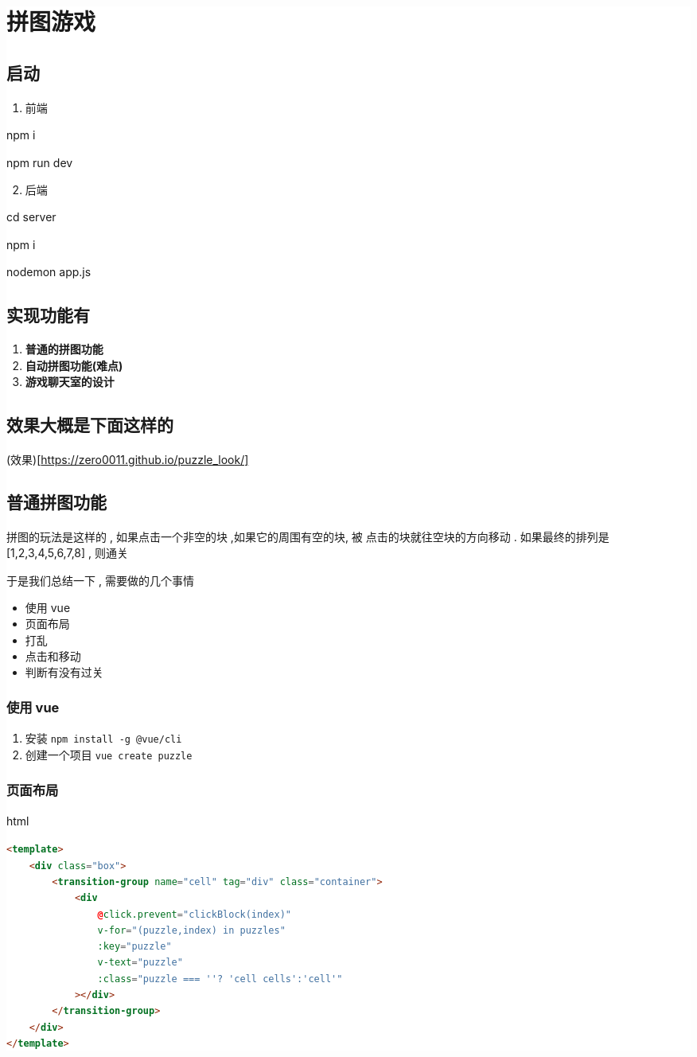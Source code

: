 # 拼图游戏

## 启动

1. 前端

 npm i

 npm run dev

2. 后端

cd server

npm i 

nodemon app.js

## 实现功能有

1. **普通的拼图功能**
2. **自动拼图功能(难点)**
3. **游戏聊天室的设计**

## 效果大概是下面这样的
(效果)[https://zero0011.github.io/puzzle_look/]


## 普通拼图功能

拼图的玩法是这样的 , 如果点击一个非空的块 ,如果它的周围有空的块, 被
点击的块就往空块的方向移动 .
如果最终的排列是 [1,2,3,4,5,6,7,8] , 则通关

于是我们总结一下 , 需要做的几个事情
- 使用 vue
- 页面布局
- 打乱
- 点击和移动
- 判断有没有过关

### 使用 vue
1. 安装 
    `npm install -g @vue/cli`
2. 创建一个项目
    `vue create puzzle`

### 页面布局

html

```html
<template>
    <div class="box">
        <transition-group name="cell" tag="div" class="container">
            <div
                @click.prevent="clickBlock(index)"
                v-for="(puzzle,index) in puzzles"
                :key="puzzle"
                v-text="puzzle"
                :class="puzzle === ''? 'cell cells':'cell'"
            ></div>
        </transition-group>
    </div>
</template>
```